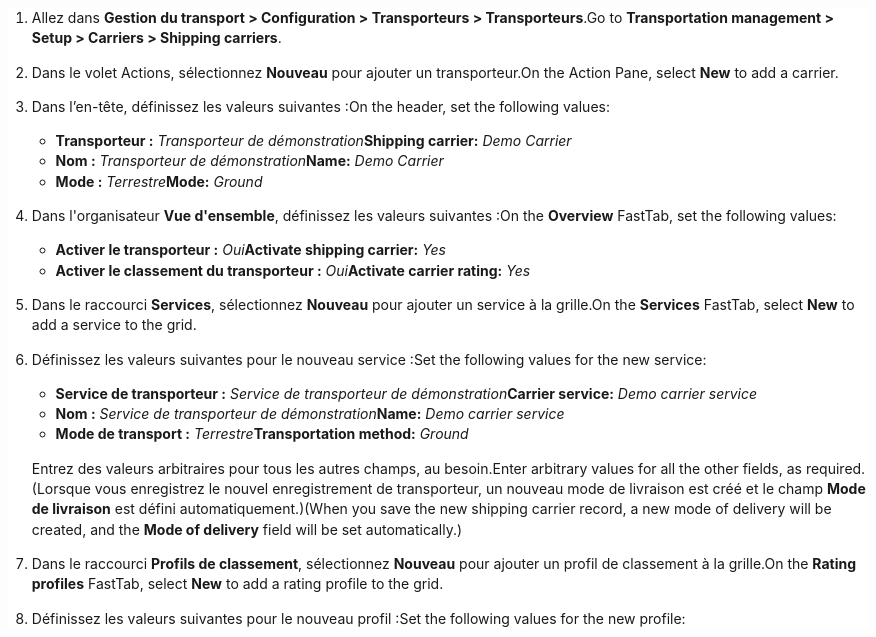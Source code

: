 1. <span data-ttu-id="b4819-163">Allez dans **Gestion du transport \> Configuration \> Transporteurs \> Transporteurs**.</span><span class="sxs-lookup"><span data-stu-id="b4819-163">Go to **Transportation management \> Setup \> Carriers \> Shipping carriers**.</span></span>
1. <span data-ttu-id="b4819-164">Dans le volet Actions, sélectionnez **Nouveau** pour ajouter un transporteur.</span><span class="sxs-lookup"><span data-stu-id="b4819-164">On the Action Pane, select **New** to add a carrier.</span></span>
1. <span data-ttu-id="b4819-165">Dans l’en-tête, définissez les valeurs suivantes :</span><span class="sxs-lookup"><span data-stu-id="b4819-165">On the header, set the following values:</span></span>

    - <span data-ttu-id="b4819-166">**Transporteur :** *Transporteur de démonstration*</span><span class="sxs-lookup"><span data-stu-id="b4819-166">**Shipping carrier:** *Demo Carrier*</span></span>
    - <span data-ttu-id="b4819-167">**Nom :** *Transporteur de démonstration*</span><span class="sxs-lookup"><span data-stu-id="b4819-167">**Name:** *Demo Carrier*</span></span>
    - <span data-ttu-id="b4819-168">**Mode :** *Terrestre*</span><span class="sxs-lookup"><span data-stu-id="b4819-168">**Mode:** *Ground*</span></span>

1. <span data-ttu-id="b4819-169">Dans l'organisateur **Vue d'ensemble**, définissez les valeurs suivantes :</span><span class="sxs-lookup"><span data-stu-id="b4819-169">On the **Overview** FastTab, set the following values:</span></span>

    - <span data-ttu-id="b4819-170">**Activer le transporteur :** *Oui*</span><span class="sxs-lookup"><span data-stu-id="b4819-170">**Activate shipping carrier:** *Yes*</span></span>
    - <span data-ttu-id="b4819-171">**Activer le classement du transporteur :** *Oui*</span><span class="sxs-lookup"><span data-stu-id="b4819-171">**Activate carrier rating:** *Yes*</span></span>

1. <span data-ttu-id="b4819-172">Dans le raccourci **Services**, sélectionnez **Nouveau** pour ajouter un service à la grille.</span><span class="sxs-lookup"><span data-stu-id="b4819-172">On the **Services** FastTab, select **New** to add a service to the grid.</span></span>
1. <span data-ttu-id="b4819-173">Définissez les valeurs suivantes pour le nouveau service :</span><span class="sxs-lookup"><span data-stu-id="b4819-173">Set the following values for the new service:</span></span>

    - <span data-ttu-id="b4819-174">**Service de transporteur :** *Service de transporteur de démonstration*</span><span class="sxs-lookup"><span data-stu-id="b4819-174">**Carrier service:** *Demo carrier service*</span></span>
    - <span data-ttu-id="b4819-175">**Nom :** *Service de transporteur de démonstration*</span><span class="sxs-lookup"><span data-stu-id="b4819-175">**Name:** *Demo carrier service*</span></span>
    - <span data-ttu-id="b4819-176">**Mode de transport :** *Terrestre*</span><span class="sxs-lookup"><span data-stu-id="b4819-176">**Transportation method:** *Ground*</span></span>

    <span data-ttu-id="b4819-177">Entrez des valeurs arbitraires pour tous les autres champs, au besoin.</span><span class="sxs-lookup"><span data-stu-id="b4819-177">Enter arbitrary values for all the other fields, as required.</span></span> <span data-ttu-id="b4819-178">(Lorsque vous enregistrez le nouvel enregistrement de transporteur, un nouveau mode de livraison est créé et le champ **Mode de livraison** est défini automatiquement.)</span><span class="sxs-lookup"><span data-stu-id="b4819-178">(When you save the new shipping carrier record, a new mode of delivery will be created, and the **Mode of delivery** field will be set automatically.)</span></span>

1. <span data-ttu-id="b4819-179">Dans le raccourci **Profils de classement**, sélectionnez **Nouveau** pour ajouter un profil de classement à la grille.</span><span class="sxs-lookup"><span data-stu-id="b4819-179">On the **Rating profiles** FastTab, select **New** to add a rating profile to the grid.</span></span>
1. <span data-ttu-id="b4819-180">Définissez les valeurs suivantes pour le nouveau profil :</span><span class="sxs-lookup"><span data-stu-id="b4819-180">Set the following values for the new profile:</span></span>
